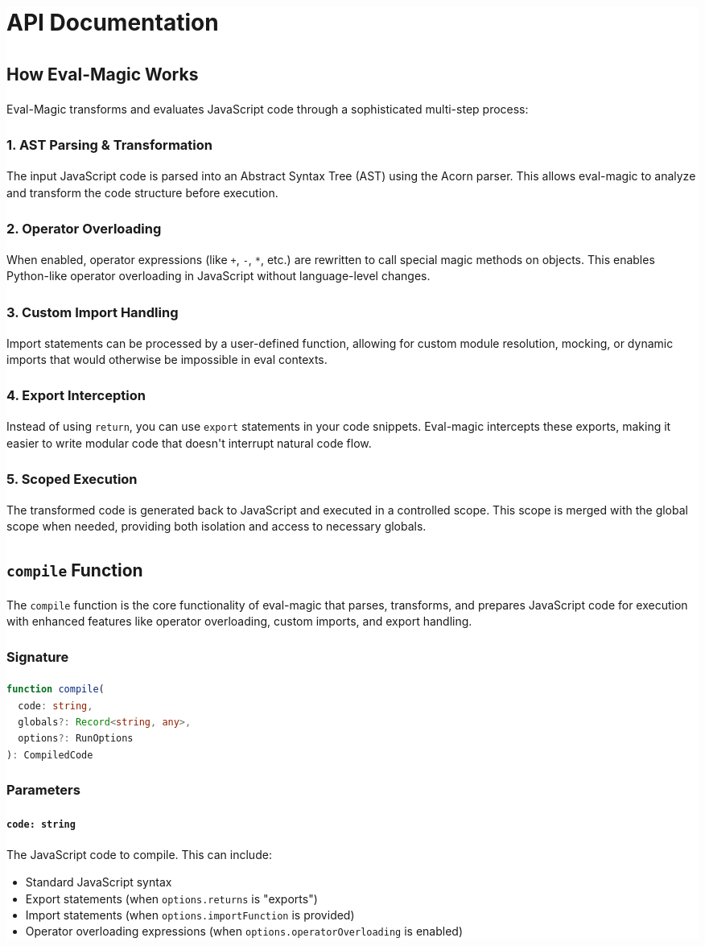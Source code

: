# API Documentation

## How Eval-Magic Works

Eval-Magic transforms and evaluates JavaScript code through a sophisticated multi-step process:

### 1. AST Parsing & Transformation
The input JavaScript code is parsed into an Abstract Syntax Tree (AST) using the Acorn parser. This allows eval-magic to analyze and transform the code structure before execution.

### 2. Operator Overloading
When enabled, operator expressions (like `+`, `-`, `*`, etc.) are rewritten to call special magic methods on objects. This enables Python-like operator overloading in JavaScript without language-level changes.

### 3. Custom Import Handling
Import statements can be processed by a user-defined function, allowing for custom module resolution, mocking, or dynamic imports that would otherwise be impossible in eval contexts.

### 4. Export Interception
Instead of using `return`, you can use `export` statements in your code snippets. Eval-magic intercepts these exports, making it easier to write modular code that doesn't interrupt natural code flow.

### 5. Scoped Execution
The transformed code is generated back to JavaScript and executed in a controlled scope. This scope is merged with the global scope when needed, providing both isolation and access to necessary globals.

## `compile` Function

The `compile` function is the core functionality of eval-magic that parses, transforms, and prepares JavaScript code for execution with enhanced features like operator overloading, custom imports, and export handling.

### Signature

```typescript
function compile(
  code: string,
  globals?: Record<string, any>,
  options?: RunOptions
): CompiledCode
```

### Parameters

#### `code: string`
The JavaScript code to compile. This can include:
- Standard JavaScript syntax
- Export statements (when `options.returns` is "exports")
- Import statements (when `options.importFunction` is provided)
- Operator overloading expressions (when `options.operatorOverloading` is enabled)
